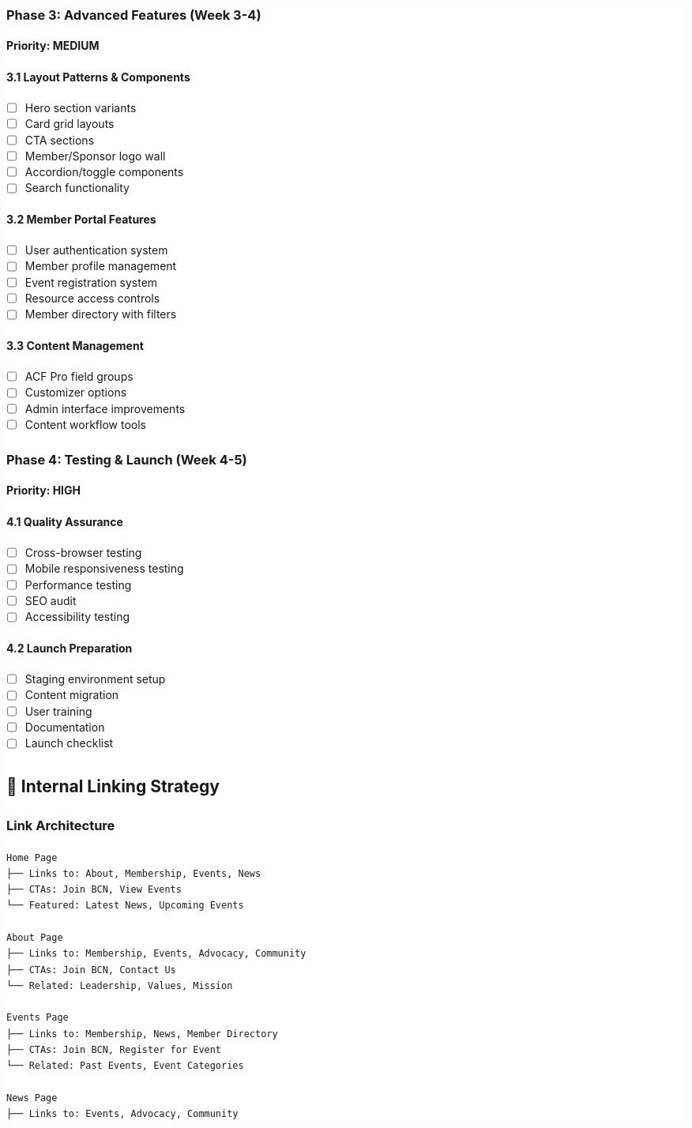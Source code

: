 ### Phase 3: Advanced Features (Week 3-4)
**Priority: MEDIUM**

#### 3.1 Layout Patterns & Components
- [ ] Hero section variants
- [ ] Card grid layouts
- [ ] CTA sections
- [ ] Member/Sponsor logo wall
- [ ] Accordion/toggle components
- [ ] Search functionality

#### 3.2 Member Portal Features
- [ ] User authentication system
- [ ] Member profile management
- [ ] Event registration system
- [ ] Resource access controls
- [ ] Member directory with filters

#### 3.3 Content Management
- [ ] ACF Pro field groups
- [ ] Customizer options
- [ ] Admin interface improvements
- [ ] Content workflow tools

### Phase 4: Testing & Launch (Week 4-5)
**Priority: HIGH**

#### 4.1 Quality Assurance
- [ ] Cross-browser testing
- [ ] Mobile responsiveness testing
- [ ] Performance testing
- [ ] SEO audit
- [ ] Accessibility testing

#### 4.2 Launch Preparation
- [ ] Staging environment setup
- [ ] Content migration
- [ ] User training
- [ ] Documentation
- [ ] Launch checklist

## 🔗 Internal Linking Strategy

### Link Architecture
```
Home Page
├── Links to: About, Membership, Events, News
├── CTAs: Join BCN, View Events
└── Featured: Latest News, Upcoming Events

About Page
├── Links to: Membership, Events, Advocacy, Community
├── CTAs: Join BCN, Contact Us
└── Related: Leadership, Values, Mission

Events Page
├── Links to: Membership, News, Member Directory
├── CTAs: Join BCN, Register for Event
└── Related: Past Events, Event Categories

News Page
├── Links to: Events, Advocacy, Community
```